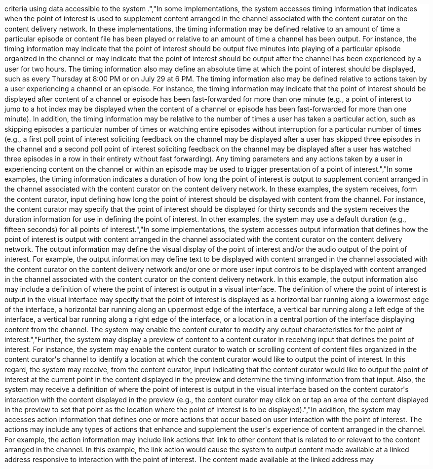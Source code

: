 criteria using data accessible to the system .","In some implementations, the system  accesses timing information that indicates when the point of interest is used to supplement content arranged in the channel associated with the content curator on the content delivery network. In these implementations, the timing information may be defined relative to an amount of time a particular episode or content file has been played or relative to an amount of time a channel has been output. For instance, the timing information may indicate that the point of interest should be output five minutes into playing of a particular episode organized in the channel or may indicate that the point of interest should be output after the channel has been experienced by a user for two hours. The timing information also may define an absolute time at which the point of interest should be displayed, such as every Thursday at 8:00 PM or on July 29 at 6 PM. The timing information also may be defined relative to actions taken by a user experiencing a channel or an episode. For instance, the timing information may indicate that the point of interest should be displayed after content of a channel or episode has been fast-forwarded for more than one minute (e.g., a point of interest to jump to a hot index may be displayed when the content of a channel or episode has been fast-forwarded for more than one minute). In addition, the timing information may be relative to the number of times a user has taken a particular action, such as skipping episodes a particular number of times or watching entire episodes without interruption for a particular number of times (e.g., a first poll point of interest soliciting feedback on the channel may be displayed after a user has skipped three episodes in the channel and a second poll point of interest soliciting feedback on the channel may be displayed after a user has watched three episodes in a row in their entirety without fast forwarding). Any timing parameters and any actions taken by a user in experiencing content on the channel or within an episode may be used to trigger presentation of a point of interest.","In some examples, the timing information indicates a duration of how long the point of interest is output to supplement content arranged in the channel associated with the content curator on the content delivery network. In these examples, the system  receives, form the content curator, input defining how long the point of interest should be displayed with content from the channel. For instance, the content curator may specify that the point of interest should be displayed for thirty seconds and the system  receives the duration information for use in defining the point of interest. In other examples, the system  may use a default duration (e.g., fifteen seconds) for all points of interest.","In some implementations, the system  accesses output information that defines how the point of interest is output with content arranged in the channel associated with the content curator on the content delivery network. The output information may define the visual display of the point of interest and\/or the audio output of the point of interest. For example, the output information may define text to be displayed with content arranged in the channel associated with the content curator on the content delivery network and\/or one or more user input controls to be displayed with content arranged in the channel associated with the content curator on the content delivery network. In this example, the output information also may include a definition of where the point of interest is output in a visual interface. The definition of where the point of interest is output in the visual interface may specify that the point of interest is displayed as a horizontal bar running along a lowermost edge of the interface, a horizontal bar running along an uppermost edge of the interface, a vertical bar running along a left edge of the interface, a vertical bar running along a right edge of the interface, or a location in a central portion of the interface displaying content from the channel. The system  may enable the content curator to modify any output characteristics for the point of interest.","Further, the system  may display a preview of content to a content curator in receiving input that defines the point of interest. For instance, the system  may enable the content curator to watch or scrolling content of content files organized in the content curator's channel to identify a location at which the content curator would like to output the point of interest. In this regard, the system  may receive, from the content curator, input indicating that the content curator would like to output the point of interest at the current point in the content displayed in the preview and determine the timing information from that input. Also, the system  may receive a definition of where the point of interest is output in the visual interface based on the content curator's interaction with the content displayed in the preview (e.g., the content curator may click on or tap an area of the content displayed in the preview to set that point as the location where the point of interest is to be displayed).","In addition, the system  may accesses action information that defines one or more actions that occur based on user interaction with the point of interest. The actions may include any types of actions that enhance and supplement the user's experience of content arranged in the channel. For example, the action information may include link actions that link to other content that is related to or relevant to the content arranged in the channel. In this example, the link action would cause the system  to output content made available at a linked address responsive to interaction with the point of interest. The content made available at the linked address may
